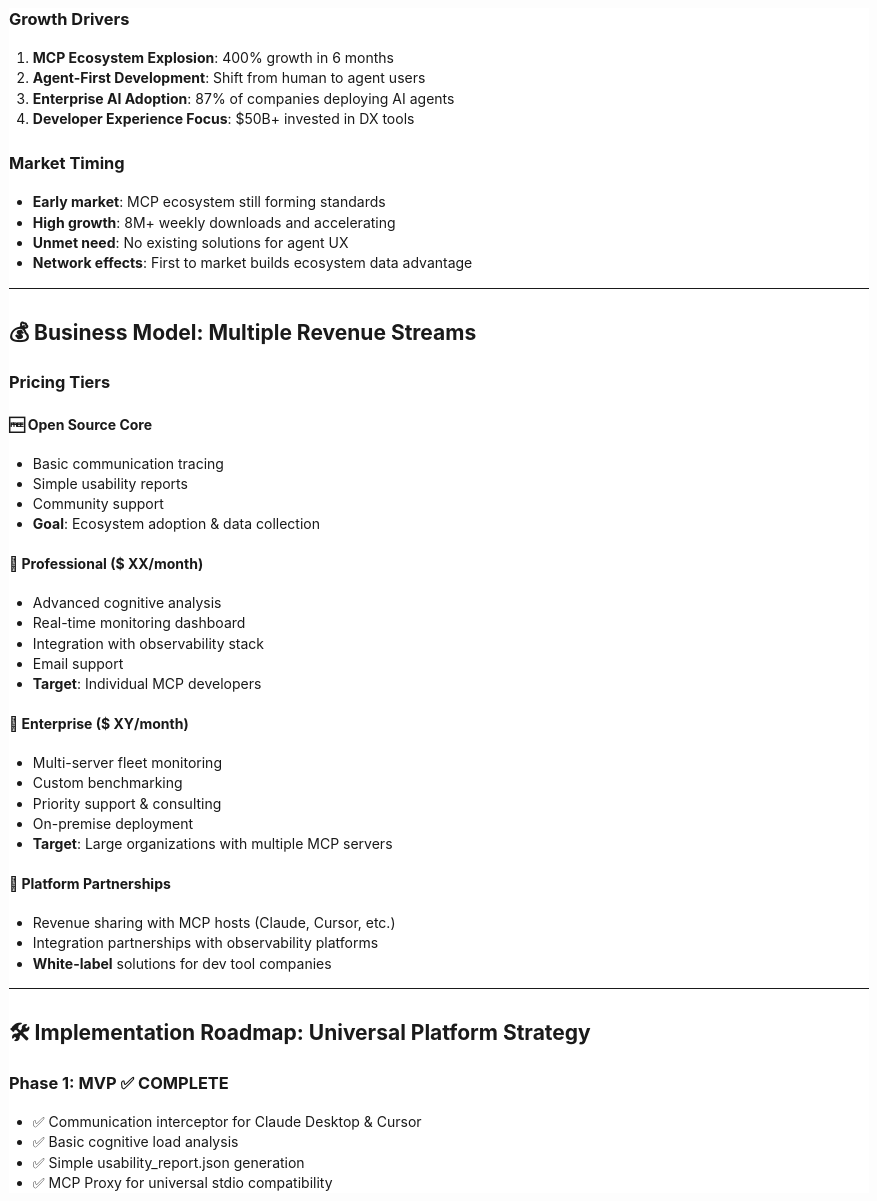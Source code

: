 ### **Growth Drivers**

1. **MCP Ecosystem Explosion**: 400% growth in 6 months
2. **Agent-First Development**: Shift from human to agent users  
3. **Enterprise AI Adoption**: 87% of companies deploying AI agents
4. **Developer Experience Focus**: $50B+ invested in DX tools

### **Market Timing**
- **Early market**: MCP ecosystem still forming standards
- **High growth**: 8M+ weekly downloads and accelerating
- **Unmet need**: No existing solutions for agent UX
- **Network effects**: First to market builds ecosystem data advantage

---

## 💰 Business Model: Multiple Revenue Streams

### **Pricing Tiers**

#### **🆓 Open Source Core** 
- Basic communication tracing
- Simple usability reports
- Community support
- **Goal**: Ecosystem adoption & data collection

#### **💼 Professional ($ XX/month)**
- Advanced cognitive analysis
- Real-time monitoring dashboard
- Integration with observability stack
- Email support
- **Target**: Individual MCP developers

#### **🏢 Enterprise ($ XY/month)**
- Multi-server fleet monitoring
- Custom benchmarking
- Priority support & consulting
- On-premise deployment
- **Target**: Large organizations with multiple MCP servers

#### **🤝 Platform Partnerships**
- Revenue sharing with MCP hosts (Claude, Cursor, etc.)
- Integration partnerships with observability platforms
- **White-label** solutions for dev tool companies


---

## 🛠️ Implementation Roadmap: Universal Platform Strategy

### **Phase 1: MVP ✅ COMPLETE**
- ✅ Communication interceptor for Claude Desktop & Cursor
- ✅ Basic cognitive load analysis
- ✅ Simple usability_report.json generation
- ✅ MCP Proxy for universal stdio compatibility
